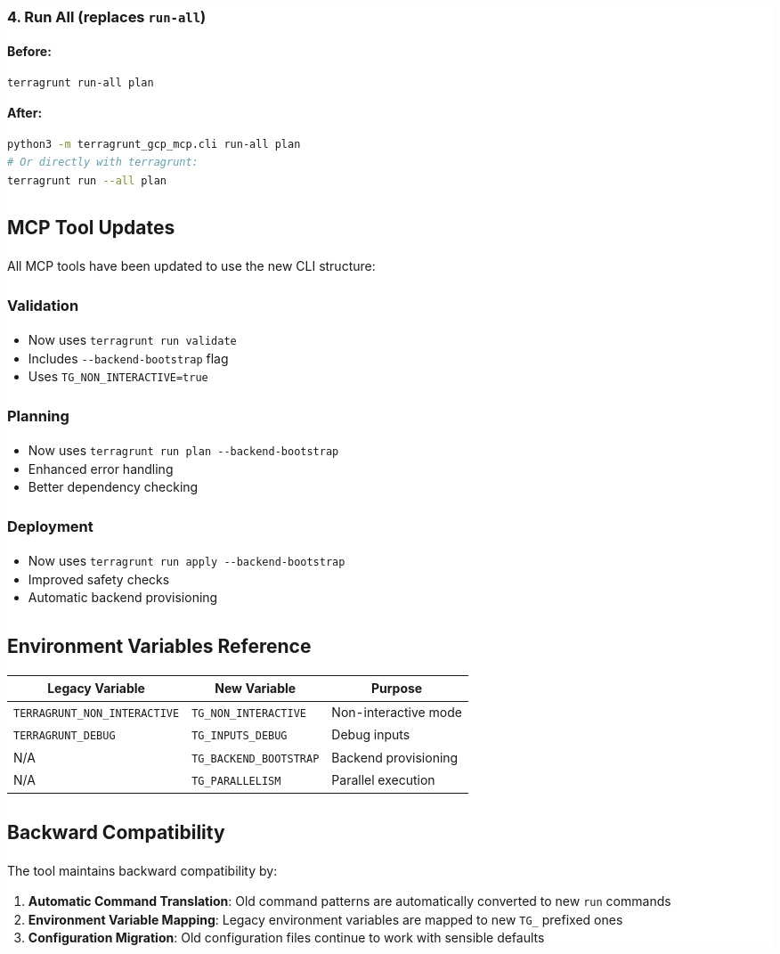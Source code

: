 ### 4. Run All (replaces `run-all`)

**Before:**
```bash
terragrunt run-all plan
```

**After:**
```bash
python3 -m terragrunt_gcp_mcp.cli run-all plan
# Or directly with terragrunt:
terragrunt run --all plan
```

## MCP Tool Updates

All MCP tools have been updated to use the new CLI structure:

### Validation
- Now uses `terragrunt run validate`
- Includes `--backend-bootstrap` flag
- Uses `TG_NON_INTERACTIVE=true`

### Planning
- Now uses `terragrunt run plan --backend-bootstrap`
- Enhanced error handling
- Better dependency checking

### Deployment
- Now uses `terragrunt run apply --backend-bootstrap`
- Improved safety checks
- Automatic backend provisioning

## Environment Variables Reference

| Legacy Variable | New Variable | Purpose |
|----------------|--------------|---------|
| `TERRAGRUNT_NON_INTERACTIVE` | `TG_NON_INTERACTIVE` | Non-interactive mode |
| `TERRAGRUNT_DEBUG` | `TG_INPUTS_DEBUG` | Debug inputs |
| N/A | `TG_BACKEND_BOOTSTRAP` | Backend provisioning |
| N/A | `TG_PARALLELISM` | Parallel execution |

## Backward Compatibility

The tool maintains backward compatibility by:

1. **Automatic Command Translation**: Old command patterns are automatically converted to new `run` commands
2. **Environment Variable Mapping**: Legacy environment variables are mapped to new `TG_` prefixed ones
3. **Configuration Migration**: Old configuration files continue to work with sensible defaults
